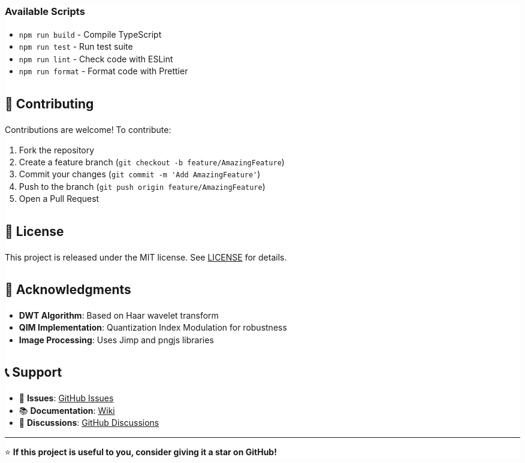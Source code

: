 ### Available Scripts

- `npm run build` - Compile TypeScript
- `npm run test` - Run test suite
- `npm run lint` - Check code with ESLint
- `npm run format` - Format code with Prettier

## 🤝 Contributing

Contributions are welcome! To contribute:

1. Fork the repository
2. Create a feature branch (`git checkout -b feature/AmazingFeature`)
3. Commit your changes (`git commit -m 'Add AmazingFeature'`)
4. Push to the branch (`git push origin feature/AmazingFeature`)
5. Open a Pull Request

## 📝 License

This project is released under the MIT license. See [LICENSE](LICENSE) for details.

## 🙏 Acknowledgments

- **DWT Algorithm**: Based on Haar wavelet transform
- **QIM Implementation**: Quantization Index Modulation for robustness
- **Image Processing**: Uses Jimp and pngjs libraries

## 📞 Support

- 🐛 **Issues**: [GitHub Issues](https://github.com/tuousername/dwt-watermark/issues)
- 📚 **Documentation**: [Wiki](https://github.com/tuousername/dwt-watermark/wiki)
- 💬 **Discussions**: [GitHub Discussions](https://github.com/tuousername/dwt-watermark/discussions)

---

⭐ **If this project is useful to you, consider giving it a star on GitHub!**

